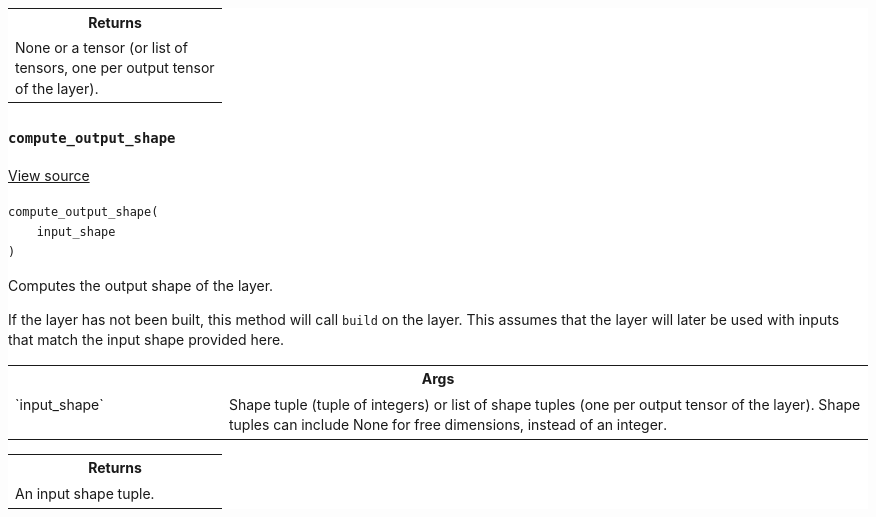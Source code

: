 


 <table class="responsive fixed orange">
<colgroup><col width="214px"><col></colgroup>
<tr><th colspan="2">Returns</th></tr>
<tr class="alt">
<td colspan="2">
None or a tensor (or list of tensors,
one per output tensor of the layer).
</td>
</tr>

</table>



<h3 id="compute_output_shape"><code>compute_output_shape</code></h3>

<a target="_blank" class="external" href="/code/stable/tensorflow/python/keras/engine/base_layer.py">View source</a>

<pre class="devsite-click-to-copy prettyprint lang-py tfo-signature-link">
<code>compute_output_shape(
    input_shape
)
</code></pre>

Computes the output shape of the layer.

If the layer has not been built, this method will call `build` on the
layer. This assumes that the layer will later be used with inputs that
match the input shape provided here.


 <table class="responsive fixed orange">
<colgroup><col width="214px"><col></colgroup>
<tr><th colspan="2">Args</th></tr>

<tr>
<td>
`input_shape`
</td>
<td>
Shape tuple (tuple of integers)
or list of shape tuples (one per output tensor of the layer).
Shape tuples can include None for free dimensions,
instead of an integer.
</td>
</tr>
</table>




 <table class="responsive fixed orange">
<colgroup><col width="214px"><col></colgroup>
<tr><th colspan="2">Returns</th></tr>
<tr class="alt">
<td colspan="2">
An input shape tuple.
</td>
</tr>
